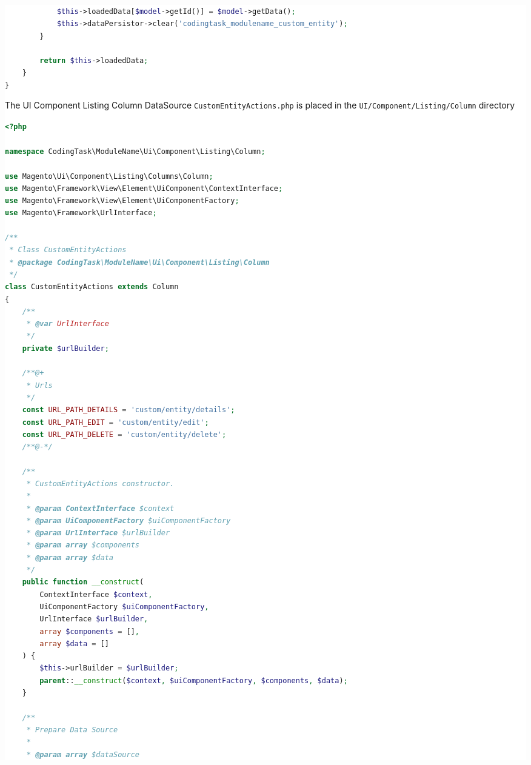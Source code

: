```php
            $this->loadedData[$model->getId()] = $model->getData();
            $this->dataPersistor->clear('codingtask_modulename_custom_entity');
        }

        return $this->loadedData;
    }
}
```

The UI Component Listing Column DataSource `CustomEntityActions.php` is placed in the `UI/Component/Listing/Column` directory
```php
<?php

namespace CodingTask\ModuleName\Ui\Component\Listing\Column;

use Magento\Ui\Component\Listing\Columns\Column;
use Magento\Framework\View\Element\UiComponent\ContextInterface;
use Magento\Framework\View\Element\UiComponentFactory;
use Magento\Framework\UrlInterface;

/**
 * Class CustomEntityActions
 * @package CodingTask\ModuleName\Ui\Component\Listing\Column
 */
class CustomEntityActions extends Column
{
    /**
     * @var UrlInterface
     */
    private $urlBuilder;

    /**@+
     * Urls
     */
    const URL_PATH_DETAILS = 'custom/entity/details';
    const URL_PATH_EDIT = 'custom/entity/edit';
    const URL_PATH_DELETE = 'custom/entity/delete';
    /**@-*/

    /**
     * CustomEntityActions constructor.
     *
     * @param ContextInterface $context
     * @param UiComponentFactory $uiComponentFactory
     * @param UrlInterface $urlBuilder
     * @param array $components
     * @param array $data
     */
    public function __construct(
        ContextInterface $context,
        UiComponentFactory $uiComponentFactory,
        UrlInterface $urlBuilder,
        array $components = [],
        array $data = []
    ) {
        $this->urlBuilder = $urlBuilder;
        parent::__construct($context, $uiComponentFactory, $components, $data);
    }

    /**
     * Prepare Data Source
     *
     * @param array $dataSource
```